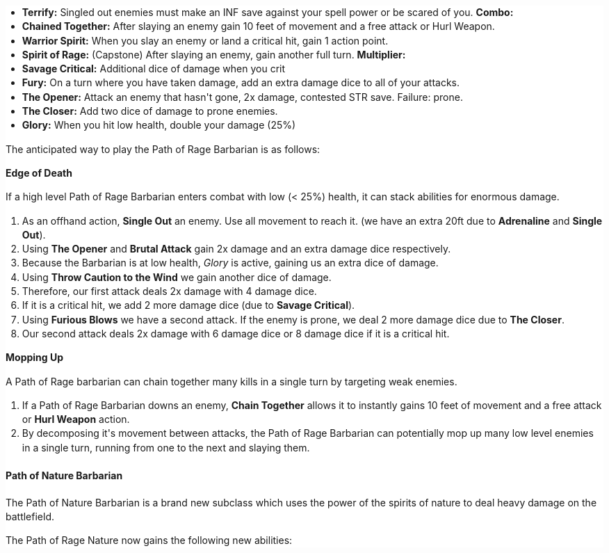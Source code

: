   * __Terrify:__ Singled out enemies must make an INF save against your spell power or be scared of you.
__Combo:__
  * __Chained Together:__ After slaying an enemy gain 10 feet of movement and a free attack or Hurl Weapon.
  * __Warrior Spirit:__ When you slay an enemy or land a critical hit, gain 1 action point.
  * __Spirit of Rage:__ (Capstone) After slaying an enemy, gain another full turn.
__Multiplier:__
  * __Savage Critical:__ Additional dice of damage when you crit
  * __Fury:__ On a turn where you have taken damage, add an extra damage dice to all of your attacks.
  * __The Opener:__ Attack an enemy that hasn't gone, 2x damage, contested STR save. Failure: prone.
  * __The Closer:__ Add two dice of damage to prone enemies.
  * __Glory:__ When you hit low health, double your damage (25%)
  
  
The anticipated way to play the Path of Rage Barbarian is as follows:
  
  
__Edge of Death__  
  
  
If a high level Path of Rage Barbarian enters combat with low (< 25%) health, it can stack abilities for enormous damage.
  
  
1. As an offhand action, __Single Out__ an enemy. Use all movement to reach it. (we have an extra 20ft due to __Adrenaline__ and __Single Out__).
2. Using __The Opener__ and __Brutal Attack__ gain 2x damage and an extra damage dice respectively.
3. Because the Barbarian is at low health, _Glory_ is active, gaining us an extra dice of damage.
4. Using __Throw Caution to the Wind__ we gain another dice of damage.
5. Therefore, our first attack deals 2x damage with 4 damage dice.
6. If it is a critical hit, we add 2 more damage dice (due to __Savage Critical__).
7. Using __Furious Blows__ we have a second attack. If the enemy is prone, we deal 2 more damage dice due to __The Closer__.
8. Our second attack deals 2x damage with 6 damage dice or 8 damage dice if it is a critical hit.
  
  
__Mopping Up__  
  
  
A Path of Rage barbarian can chain together many kills in a single turn by targeting weak enemies.
  
  
1. If a Path of Rage Barbarian downs an enemy, __Chain Together__ allows it to instantly gains 10 feet of movement and a free attack or __Hurl Weapon__ action.
2. By decomposing it's movement between attacks, the Path of Rage Barbarian can potentially mop up many low level enemies in a single turn, running from one to the next and slaying them.
  
  
  
  

  
#### Path of Nature Barbarian
The Path of Nature Barbarian is a brand new subclass which uses the power of the spirits of nature to deal heavy damage on the battlefield.
  
  
The Path of Rage Nature now gains the following new abilities:
  
  